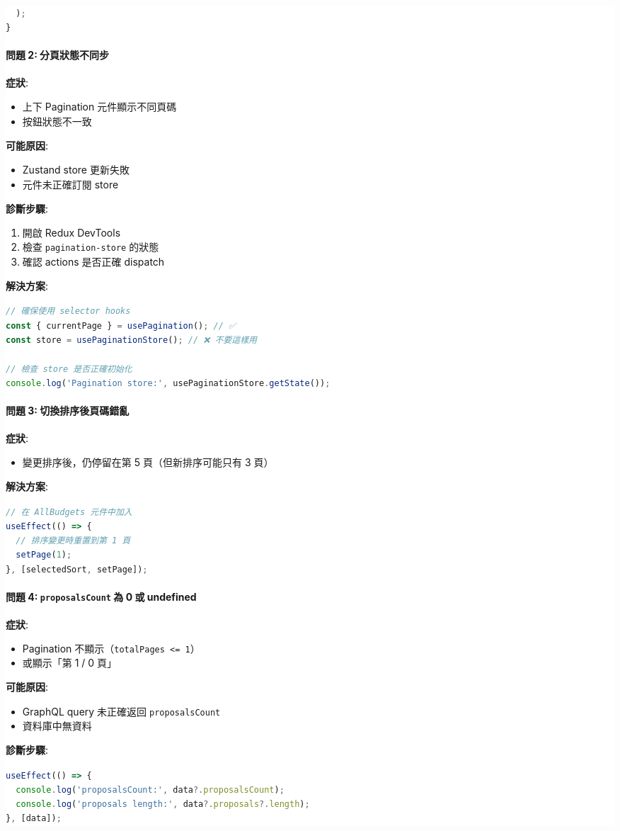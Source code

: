```typescript
  );
}
```

#### 問題 2: 分頁狀態不同步

**症狀**: 
- 上下 Pagination 元件顯示不同頁碼
- 按鈕狀態不一致

**可能原因**:
- Zustand store 更新失敗
- 元件未正確訂閱 store

**診斷步驟**:
1. 開啟 Redux DevTools
2. 檢查 `pagination-store` 的狀態
3. 確認 actions 是否正確 dispatch

**解決方案**:
```typescript
// 確保使用 selector hooks
const { currentPage } = usePagination(); // ✅
const store = usePaginationStore(); // ❌ 不要這樣用

// 檢查 store 是否正確初始化
console.log('Pagination store:', usePaginationStore.getState());
```

#### 問題 3: 切換排序後頁碼錯亂

**症狀**: 
- 變更排序後，仍停留在第 5 頁（但新排序可能只有 3 頁）

**解決方案**:
```typescript
// 在 AllBudgets 元件中加入
useEffect(() => {
  // 排序變更時重置到第 1 頁
  setPage(1);
}, [selectedSort, setPage]);
```

#### 問題 4: `proposalsCount` 為 0 或 undefined

**症狀**: 
- Pagination 不顯示（`totalPages <= 1`）
- 或顯示「第 1 / 0 頁」

**可能原因**:
- GraphQL query 未正確返回 `proposalsCount`
- 資料庫中無資料

**診斷步驟**:
```typescript
useEffect(() => {
  console.log('proposalsCount:', data?.proposalsCount);
  console.log('proposals length:', data?.proposals?.length);
}, [data]);
```
